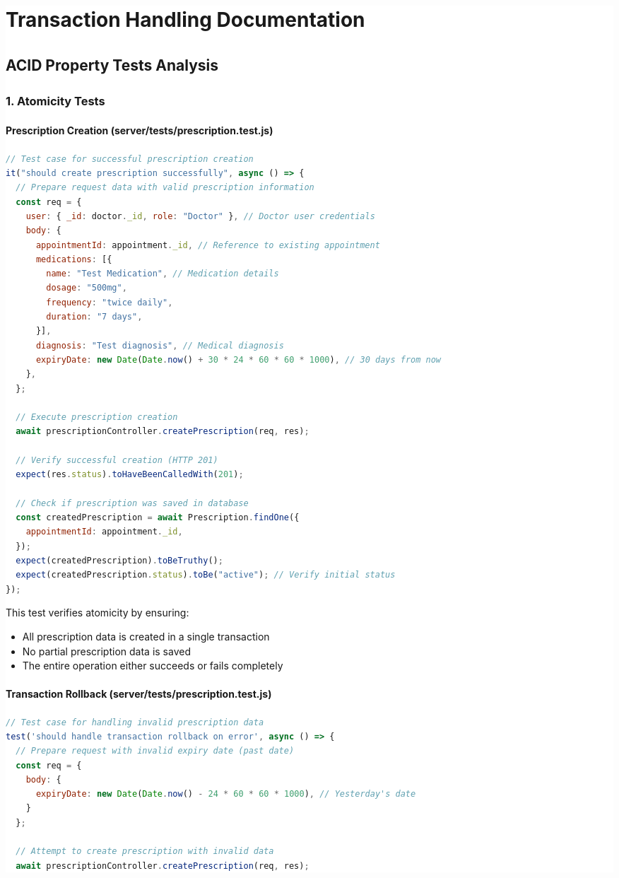 # Transaction Handling Documentation

## ACID Property Tests Analysis

### 1. Atomicity Tests

#### Prescription Creation (server/tests/prescription.test.js)
```javascript
// Test case for successful prescription creation
it("should create prescription successfully", async () => {
  // Prepare request data with valid prescription information
  const req = {
    user: { _id: doctor._id, role: "Doctor" }, // Doctor user credentials
    body: {
      appointmentId: appointment._id, // Reference to existing appointment
      medications: [{
        name: "Test Medication", // Medication details
        dosage: "500mg",
        frequency: "twice daily",
        duration: "7 days",
      }],
      diagnosis: "Test diagnosis", // Medical diagnosis
      expiryDate: new Date(Date.now() + 30 * 24 * 60 * 60 * 1000), // 30 days from now
    },
  };

  // Execute prescription creation
  await prescriptionController.createPrescription(req, res);

  // Verify successful creation (HTTP 201)
  expect(res.status).toHaveBeenCalledWith(201);
  
  // Check if prescription was saved in database
  const createdPrescription = await Prescription.findOne({
    appointmentId: appointment._id,
  });
  expect(createdPrescription).toBeTruthy();
  expect(createdPrescription.status).toBe("active"); // Verify initial status
});
```

This test verifies atomicity by ensuring:
- All prescription data is created in a single transaction
- No partial prescription data is saved
- The entire operation either succeeds or fails completely

#### Transaction Rollback (server/tests/prescription.test.js)
```javascript
// Test case for handling invalid prescription data
test('should handle transaction rollback on error', async () => {
  // Prepare request with invalid expiry date (past date)
  const req = {
    body: {
      expiryDate: new Date(Date.now() - 24 * 60 * 60 * 1000), // Yesterday's date
    }
  };

  // Attempt to create prescription with invalid data
  await prescriptionController.createPrescription(req, res);

```